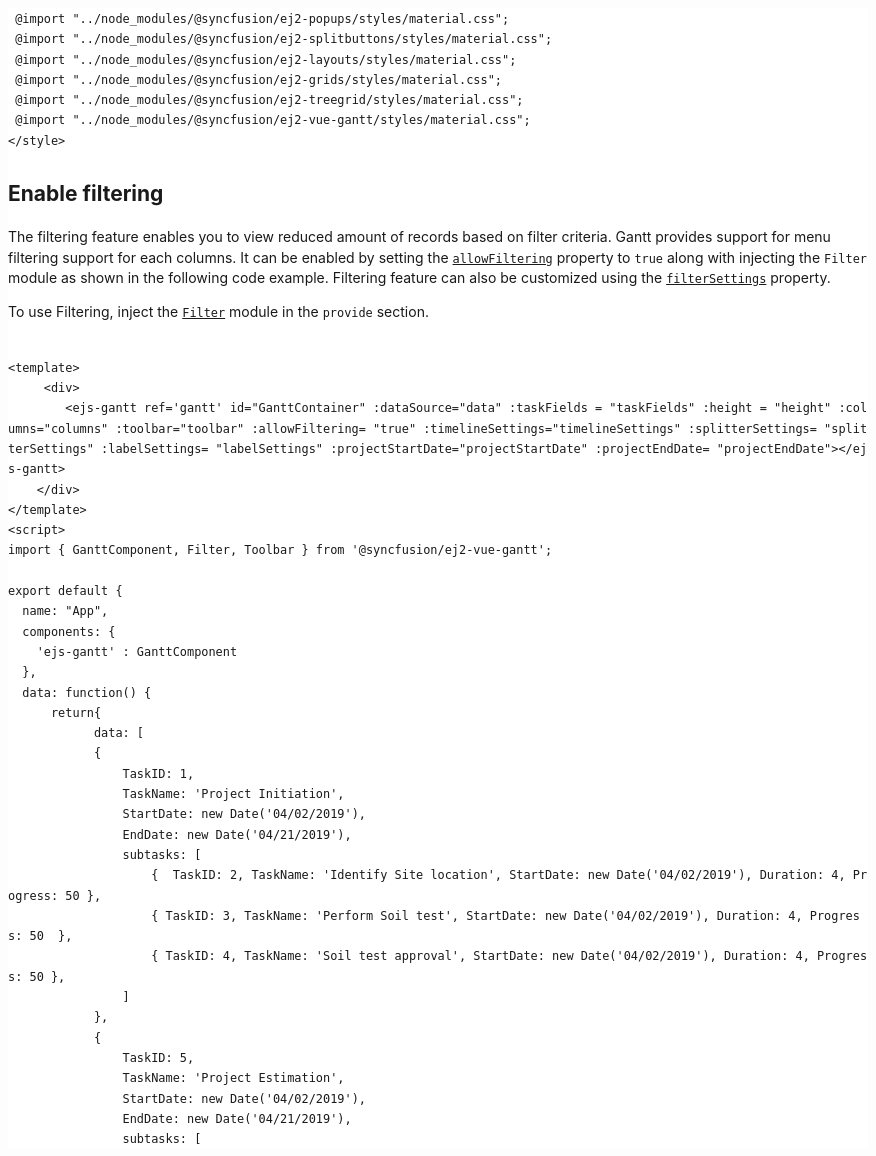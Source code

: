 ```
 @import "../node_modules/@syncfusion/ej2-popups/styles/material.css";
 @import "../node_modules/@syncfusion/ej2-splitbuttons/styles/material.css";
 @import "../node_modules/@syncfusion/ej2-layouts/styles/material.css";
 @import "../node_modules/@syncfusion/ej2-grids/styles/material.css";
 @import "../node_modules/@syncfusion/ej2-treegrid/styles/material.css";
 @import "../node_modules/@syncfusion/ej2-vue-gantt/styles/material.css";
</style>

```

## Enable filtering

The filtering feature enables you to view reduced amount of records based on filter criteria. Gantt provides support for menu filtering support for each columns. It can be enabled by setting the [`allowFiltering`](https://ej2.syncfusion.com/vue/documentation/api/gantt/#allowfiltering) property to `true` along with injecting the `Filter` module as shown in the following code example. Filtering feature can also be customized using the [`filterSettings`](https://ej2.syncfusion.com/vue/documentation/api/gantt/filterSettings/) property.

To use Filtering, inject the [`Filter`](https://ej2.syncfusion.com/vue/documentation/api/gantt/#filtermodule) module in the `provide` section.

```

<template>
     <div>
        <ejs-gantt ref='gantt' id="GanttContainer" :dataSource="data" :taskFields = "taskFields" :height = "height" :columns="columns" :toolbar="toolbar" :allowFiltering= "true" :timelineSettings="timelineSettings" :splitterSettings= "splitterSettings" :labelSettings= "labelSettings" :projectStartDate="projectStartDate" :projectEndDate= "projectEndDate"></ejs-gantt>
    </div>
</template>
<script>
import { GanttComponent, Filter, Toolbar } from '@syncfusion/ej2-vue-gantt';

export default {
  name: "App",
  components: {
    'ejs-gantt' : GanttComponent
  },
  data: function() {
      return{
            data: [
            {
                TaskID: 1,
                TaskName: 'Project Initiation',
                StartDate: new Date('04/02/2019'),
                EndDate: new Date('04/21/2019'),
                subtasks: [
                    {  TaskID: 2, TaskName: 'Identify Site location', StartDate: new Date('04/02/2019'), Duration: 4, Progress: 50 },
                    { TaskID: 3, TaskName: 'Perform Soil test', StartDate: new Date('04/02/2019'), Duration: 4, Progress: 50  },
                    { TaskID: 4, TaskName: 'Soil test approval', StartDate: new Date('04/02/2019'), Duration: 4, Progress: 50 },
                ]
            },
            {
                TaskID: 5,
                TaskName: 'Project Estimation',
                StartDate: new Date('04/02/2019'),
                EndDate: new Date('04/21/2019'),
                subtasks: [
```